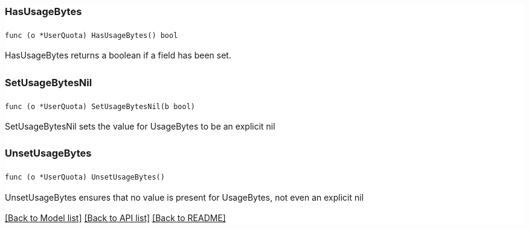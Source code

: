 ### HasUsageBytes

`func (o *UserQuota) HasUsageBytes() bool`

HasUsageBytes returns a boolean if a field has been set.

### SetUsageBytesNil

`func (o *UserQuota) SetUsageBytesNil(b bool)`

 SetUsageBytesNil sets the value for UsageBytes to be an explicit nil

### UnsetUsageBytes
`func (o *UserQuota) UnsetUsageBytes()`

UnsetUsageBytes ensures that no value is present for UsageBytes, not even an explicit nil

[[Back to Model list]](../README.md#documentation-for-models) [[Back to API list]](../README.md#documentation-for-api-endpoints) [[Back to README]](../README.md)


